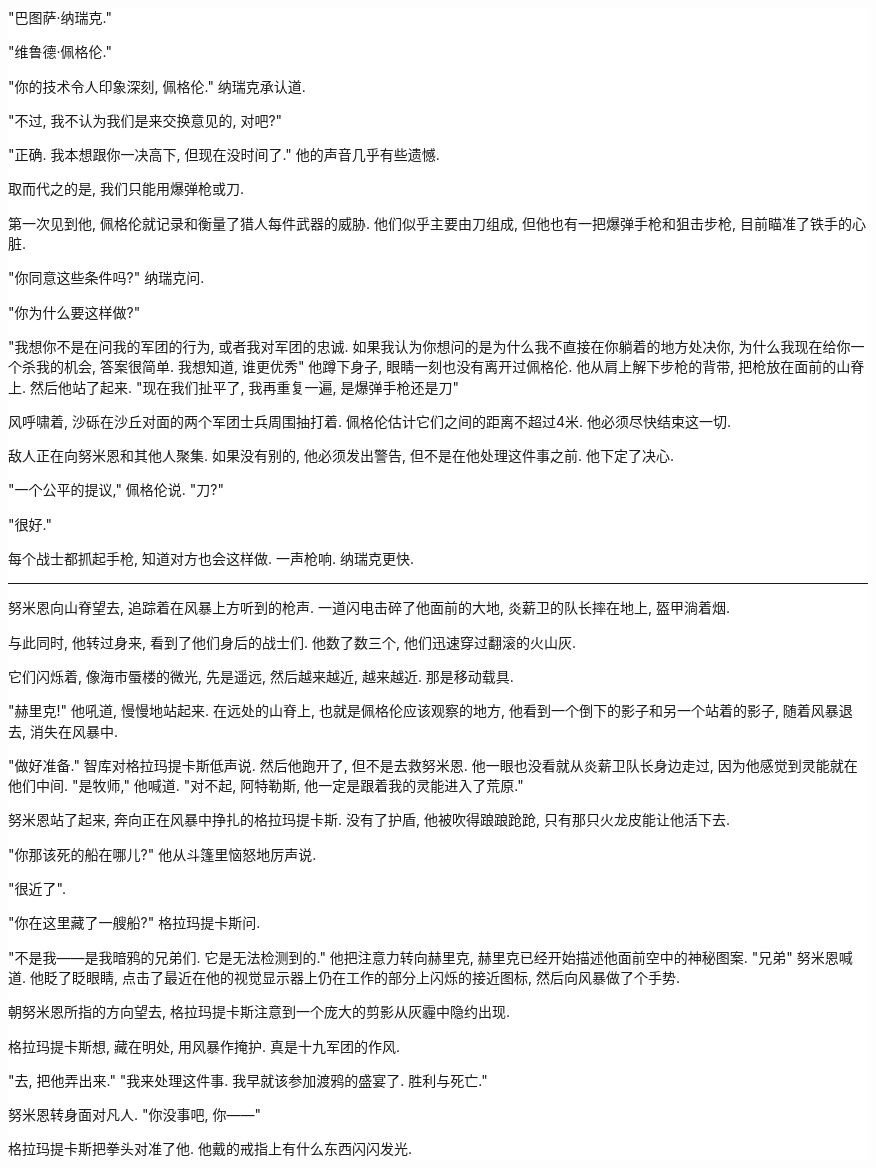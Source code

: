 "巴图萨·纳瑞克."

"维鲁德·佩格伦."

"你的技术令人印象深刻, 佩格伦." 纳瑞克承认道.

"不过, 我不认为我们是来交换意见的, 对吧?"

"正确. 我本想跟你一决高下, 但现在没时间了." 他的声音几乎有些遗憾.

取而代之的是, 我们只能用爆弹枪或刀.

第一次见到他, 佩格伦就记录和衡量了猎人每件武器的威胁. 他们似乎主要由刀组成, 但他也有一把爆弹手枪和狙击步枪, 目前瞄准了铁手的心脏.

"你同意这些条件吗?" 纳瑞克问.

"你为什么要这样做?"

"我想你不是在问我的军团的行为, 或者我对军团的忠诚. 如果我认为你想问的是为什么我不直接在你躺着的地方处决你, 为什么我现在给你一个杀我的机会, 答案很简单. 我想知道, 谁更优秀" 他蹲下身子, 眼睛一刻也没有离开过佩格伦. 他从肩上解下步枪的背带, 把枪放在面前的山脊上. 然后他站了起来. "现在我们扯平了, 我再重复一遍, 是爆弹手枪还是刀"

风呼啸着, 沙砾在沙丘对面的两个军团士兵周围抽打着. 佩格伦估计它们之间的距离不超过4米. 他必须尽快结束这一切.

敌人正在向努米恩和其他人聚集. 如果没有别的, 他必须发出警告, 但不是在他处理这件事之前. 他下定了决心.

"一个公平的提议," 佩格伦说. "刀?"

"很好."

每个战士都抓起手枪, 知道对方也会这样做. 一声枪响. 纳瑞克更快.

--------

努米恩向山脊望去, 追踪着在风暴上方听到的枪声. 一道闪电击碎了他面前的大地, 炎薪卫的队长摔在地上, 盔甲淌着烟.

与此同时, 他转过身来, 看到了他们身后的战士们. 他数了数三个, 他们迅速穿过翻滚的火山灰.

它们闪烁着, 像海市蜃楼的微光, 先是遥远, 然后越来越近, 越来越近. 那是移动载具.

"赫里克!" 他吼道, 慢慢地站起来. 在远处的山脊上, 也就是佩格伦应该观察的地方, 他看到一个倒下的影子和另一个站着的影子, 随着风暴退去, 消失在风暴中.

"做好准备." 智库对格拉玛提卡斯低声说. 然后他跑开了, 但不是去救努米恩. 他一眼也没看就从炎薪卫队长身边走过, 因为他感觉到灵能就在他们中间. "是牧师," 他喊道. "对不起, 阿特勒斯, 他一定是跟着我的灵能进入了荒原."

努米恩站了起来, 奔向正在风暴中挣扎的格拉玛提卡斯. 没有了护盾, 他被吹得踉踉跄跄, 只有那只火龙皮能让他活下去.

"你那该死的船在哪儿?" 他从斗篷里恼怒地厉声说.

"很近了".

"你在这里藏了一艘船?" 格拉玛提卡斯问.

"不是我——是我暗鸦的兄弟们. 它是无法检测到的." 他把注意力转向赫里克, 赫里克已经开始描述他面前空中的神秘图案. "兄弟" 努米恩喊道. 他眨了眨眼睛, 点击了最近在他的视觉显示器上仍在工作的部分上闪烁的接近图标, 然后向风暴做了个手势.

朝努米恩所指的方向望去, 格拉玛提卡斯注意到一个庞大的剪影从灰霾中隐约出现.

格拉玛提卡斯想, 藏在明处, 用风暴作掩护. 真是十九军团的作风.

"去, 把他弄出来." "我来处理这件事. 我早就该参加渡鸦的盛宴了. 胜利与死亡."

努米恩转身面对凡人. "你没事吧, 你——"

格拉玛提卡斯把拳头对准了他. 他戴的戒指上有什么东西闪闪发光.
